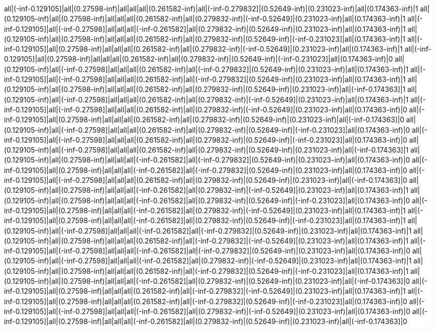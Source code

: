 all|(-inf-0.129105]|all|(0.27598-inf)|all|all|all|(0.261582-inf)|all|(-inf-0.279832]|(0.52649-inf)|(0.231023-inf)|all|(0.174363-inf)|1
all|(0.129105-inf)|all|(0.27598-inf)|all|all|all|(0.261582-inf)|all|(0.279832-inf)|(-inf-0.52649]|(0.231023-inf)|all|(0.174363-inf)|1
all|(-inf-0.129105]|all|(-inf-0.27598]|all|all|all|(-inf-0.261582]|all|(0.279832-inf)|(0.52649-inf)|(0.231023-inf)|all|(0.174363-inf)|1
all|(0.129105-inf)|all|(0.27598-inf)|all|all|all|(0.261582-inf)|all|(0.279832-inf)|(0.52649-inf)|(-inf-0.231023]|all|(0.174363-inf)|1
all|(-inf-0.129105]|all|(0.27598-inf)|all|all|all|(0.261582-inf)|all|(0.279832-inf)|(-inf-0.52649]|(0.231023-inf)|all|(0.174363-inf)|1
all|(-inf-0.129105]|all|(0.27598-inf)|all|all|all|(0.261582-inf)|all|(0.279832-inf)|(0.52649-inf)|(-inf-0.231023]|all|(0.174363-inf)|0
all|(0.129105-inf)|all|(-inf-0.27598]|all|all|all|(0.261582-inf)|all|(-inf-0.279832]|(0.52649-inf)|(0.231023-inf)|all|(0.174363-inf)|1
all|(-inf-0.129105]|all|(-inf-0.27598]|all|all|all|(0.261582-inf)|all|(-inf-0.279832]|(0.52649-inf)|(0.231023-inf)|all|(0.174363-inf)|1
all|(0.129105-inf)|all|(0.27598-inf)|all|all|all|(0.261582-inf)|all|(0.279832-inf)|(0.52649-inf)|(0.231023-inf)|all|(-inf-0.174363]|1
all|(0.129105-inf)|all|(-inf-0.27598]|all|all|all|(0.261582-inf)|all|(0.279832-inf)|(-inf-0.52649]|(0.231023-inf)|all|(0.174363-inf)|1
all|(-inf-0.129105]|all|(-inf-0.27598]|all|all|all|(0.261582-inf)|all|(0.279832-inf)|(-inf-0.52649]|(0.231023-inf)|all|(0.174363-inf)|0
all|(-inf-0.129105]|all|(0.27598-inf)|all|all|all|(0.261582-inf)|all|(0.279832-inf)|(0.52649-inf)|(0.231023-inf)|all|(-inf-0.174363]|0
all|(0.129105-inf)|all|(-inf-0.27598]|all|all|all|(0.261582-inf)|all|(0.279832-inf)|(0.52649-inf)|(-inf-0.231023]|all|(0.174363-inf)|0
all|(-inf-0.129105]|all|(-inf-0.27598]|all|all|all|(0.261582-inf)|all|(0.279832-inf)|(0.52649-inf)|(-inf-0.231023]|all|(0.174363-inf)|0
all|(0.129105-inf)|all|(-inf-0.27598]|all|all|all|(0.261582-inf)|all|(0.279832-inf)|(0.52649-inf)|(0.231023-inf)|all|(-inf-0.174363]|1
all|(0.129105-inf)|all|(0.27598-inf)|all|all|all|(-inf-0.261582]|all|(-inf-0.279832]|(0.52649-inf)|(0.231023-inf)|all|(0.174363-inf)|0
all|(-inf-0.129105]|all|(0.27598-inf)|all|all|all|(-inf-0.261582]|all|(-inf-0.279832]|(0.52649-inf)|(0.231023-inf)|all|(0.174363-inf)|0
all|(-inf-0.129105]|all|(-inf-0.27598]|all|all|all|(0.261582-inf)|all|(0.279832-inf)|(0.52649-inf)|(0.231023-inf)|all|(-inf-0.174363]|0
all|(0.129105-inf)|all|(0.27598-inf)|all|all|all|(-inf-0.261582]|all|(0.279832-inf)|(-inf-0.52649]|(0.231023-inf)|all|(0.174363-inf)|1
all|(0.129105-inf)|all|(0.27598-inf)|all|all|all|(-inf-0.261582]|all|(0.279832-inf)|(0.52649-inf)|(-inf-0.231023]|all|(0.174363-inf)|0
all|(-inf-0.129105]|all|(0.27598-inf)|all|all|all|(-inf-0.261582]|all|(0.279832-inf)|(-inf-0.52649]|(0.231023-inf)|all|(0.174363-inf)|1
all|(-inf-0.129105]|all|(0.27598-inf)|all|all|all|(-inf-0.261582]|all|(0.279832-inf)|(0.52649-inf)|(-inf-0.231023]|all|(0.174363-inf)|1
all|(0.129105-inf)|all|(-inf-0.27598]|all|all|all|(-inf-0.261582]|all|(-inf-0.279832]|(0.52649-inf)|(0.231023-inf)|all|(0.174363-inf)|1
all|(0.129105-inf)|all|(0.27598-inf)|all|all|all|(0.261582-inf)|all|(-inf-0.279832]|(-inf-0.52649]|(0.231023-inf)|all|(0.174363-inf)|1
all|(-inf-0.129105]|all|(-inf-0.27598]|all|all|all|(-inf-0.261582]|all|(-inf-0.279832]|(0.52649-inf)|(0.231023-inf)|all|(0.174363-inf)|0
all|(0.129105-inf)|all|(-inf-0.27598]|all|all|all|(-inf-0.261582]|all|(0.279832-inf)|(-inf-0.52649]|(0.231023-inf)|all|(0.174363-inf)|1
all|(0.129105-inf)|all|(0.27598-inf)|all|all|all|(0.261582-inf)|all|(-inf-0.279832]|(0.52649-inf)|(-inf-0.231023]|all|(0.174363-inf)|1
all|(0.129105-inf)|all|(0.27598-inf)|all|all|all|(-inf-0.261582]|all|(0.279832-inf)|(0.52649-inf)|(0.231023-inf)|all|(-inf-0.174363]|0
all|(-inf-0.129105]|all|(0.27598-inf)|all|all|all|(0.261582-inf)|all|(-inf-0.279832]|(-inf-0.52649]|(0.231023-inf)|all|(0.174363-inf)|1
all|(-inf-0.129105]|all|(0.27598-inf)|all|all|all|(0.261582-inf)|all|(-inf-0.279832]|(0.52649-inf)|(-inf-0.231023]|all|(0.174363-inf)|0
all|(-inf-0.129105]|all|(-inf-0.27598]|all|all|all|(-inf-0.261582]|all|(0.279832-inf)|(-inf-0.52649]|(0.231023-inf)|all|(0.174363-inf)|0
all|(-inf-0.129105]|all|(0.27598-inf)|all|all|all|(-inf-0.261582]|all|(0.279832-inf)|(0.52649-inf)|(0.231023-inf)|all|(-inf-0.174363]|0